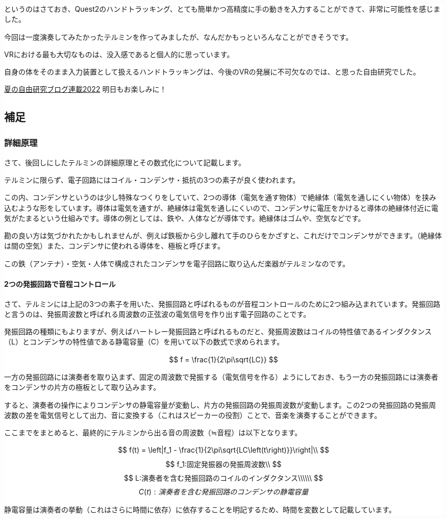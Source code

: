 というのはさておき、Quest2のハンドトラッキング、とても簡単かつ高精度に手の動きを入力することができて、非常に可能性を感じました。

今回は一度演奏してみたかったテルミンを作ってみましたが、なんだかもっといろんなことができそうです。

VRにおける最も大切なものは、没入感であると個人的に思っています。

自身の体をそのまま入力装置として扱えるハンドトラッキングは、今後のVRの発展に不可欠なのでは、と思った自由研究でした。

[夏の自由研究ブログ連載2022](/articles/20220822a/) 明日もお楽しみに！

## 補足

### 詳細原理

さて、後回しにしたテルミンの詳細原理とその数式化について記載します。

テルミンに限らず、電子回路にはコイル・コンデンサ・抵抗の3つの素子が良く使われます。

この内、コンデンサというのは少し特殊なつくりをしていて、2つの導体（電気を通す物体）で絶縁体（電気を通しにくい物体）を挟み込むような形をしています。導体は電気を通すが、絶縁体は電気を通しにくいので、コンデンサに電圧をかけると導体の絶縁体付近に電気がたまるという仕組みです。導体の例としては、鉄や、人体などが導体です。絶縁体はゴムや、空気などです。

勘の良い方は気づかれたかもしれませんが、例えば鉄板から少し離れて手のひらをかざすと、これだけでコンデンサができます。（絶縁体は間の空気）また、コンデンサに使われる導体を、極板と呼びます。

この鉄（アンテナ）・空気・人体で構成されたコンデンサを電子回路に取り込んだ楽器がテルミンなのです。

#### 2つの発振回路で音程コントロール

さて、テルミンには上記の3つの素子を用いた、発振回路と呼ばれるものが音程コントロールのために2つ組み込まれています。発振回路と言うのは、発振周波数と呼ばれる周波数の正弦波の電気信号を作り出す電子回路のことです。

発振回路の種類にもよりますが、例えばハートレー発振回路と呼ばれるものだと、発振周波数はコイルの特性値であるインダクタンス（L）とコンデンサの特性値である静電容量（C）を用いて以下の数式で求められます。

$$
f = \frac{1}{2\pi\sqrt{LC}}
$$

一方の発振回路には演奏者を取り込まず、固定の周波数で発振する（電気信号を作る）ようにしておき、もう一方の発振回路には演奏者をコンデンサの片方の極板として取り込みます。

すると、演奏者の操作によりコンデンサの静電容量が変動し、片方の発振回路の発振周波数が変動します。この2つの発振回路の発振周波数の差を電気信号として出力、音に変換する（これはスピーカーの役割）ことで、音楽を演奏することができます。

ここまでをまとめると、最終的にテルミンから出る音の周波数（≒音程）は以下となります。

$$
f(t) = \left|f_1 - \frac{1}{2\pi\sqrt{LC\left(t\right)}}\right|\\
$$
$$
f_1:固定発振器の発振周波数\\
$$
$$
L:演奏者を含む発振回路のコイルのインダクタンス\\\\\\
$$
$$
C\left(t\right):演奏者を含む発振回路のコンデンサの静電容量
$$

静電容量は演奏者の挙動（これはさらに時間に依存）に依存することを明記するため、時間を変数として記載しています。
